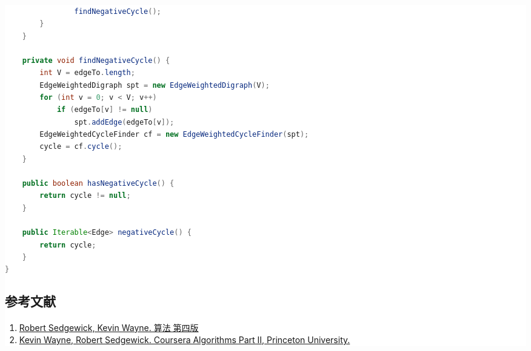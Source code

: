 ```Java
                findNegativeCycle();
        }
    }

    private void findNegativeCycle() {
        int V = edgeTo.length;
        EdgeWeightedDigraph spt = new EdgeWeightedDigraph(V);
        for (int v = 0; v < V; v++)
            if (edgeTo[v] != null)
                spt.addEdge(edgeTo[v]);
        EdgeWeightedCycleFinder cf = new EdgeWeightedCycleFinder(spt);
        cycle = cf.cycle();
    }

    public boolean hasNegativeCycle() {
        return cycle != null;
    }

    public Iterable<Edge> negativeCycle() {
        return cycle;
    }
}
```

## 参考文献

1. [Robert Sedgewick, Kevin Wayne. 算法 第四版](https://book.douban.com/subject/19952400/)
2. [Kevin Wayne,  Robert Sedgewick. Coursera Algorithms Part II, Princeton University.](https://www.coursera.org/learn/algorithms-part2/home/welcome)
